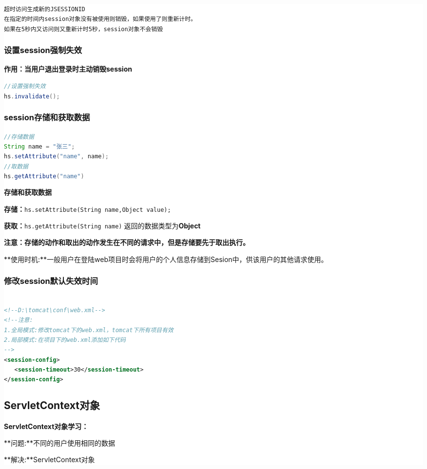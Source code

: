 ```
超时访问生成新的JSESSIONID
在指定的时间内session对象没有被使用则销毁，如果使用了则重新计时。
如果在5秒内又访问则又重新计时5秒，session对象不会销毁
```

### 设置session强制失效

**作用：当用户退出登录时主动销毁session**

```java
//设置强制失效
hs.invalidate();
```

### session存储和获取数据

```java
//存储数据
String name = "张三";
hs.setAttribute("name", name);
//取数据
hs.getAttribute("name")
```

**存储和获取数据**

**存储：**`hs.setAttribute(String name,Object value);`

**获取：**`hs.getAttribute(String name)` 返回的数据类型为**Object**

**注意：存储的动作和取出的动作发生在不同的请求中，但是存储要先于取出执行。**

**使用时机:**一般用户在登陆web项目时会将用户的个人信息存储到Sesion中，供该用户的其他请求使用。

### 修改session默认失效时间

```xml

<!--D:\tomcat\conf\web.xml-->
<!--注意:
1.全局模式:修改tomcat下的web.xml，tomcat下所有项目有效
2.局部模式:在项目下的web.xml添加如下代码
-->
<session-config>
   <session-timeout>30</session-timeout>
</session-config>
```

## ServletContext对象

**ServletContext对象学习：**

**问题:**不同的用户使用相同的数据

**解决:**ServletContext对象
